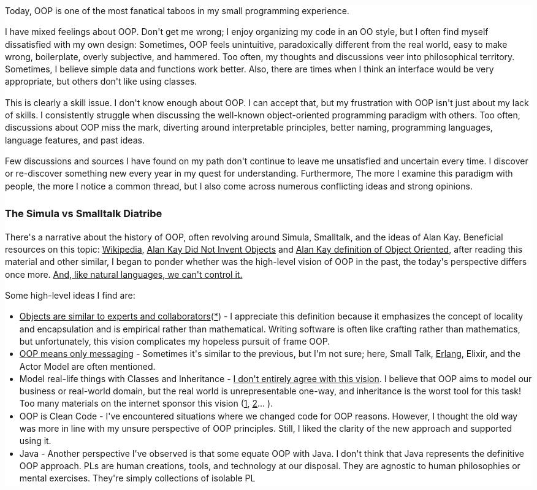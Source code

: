 Today, OOP is one of the most fanatical taboos in my small programming
experience.

I have mixed feelings about OOP. Don't get me wrong; I enjoy organizing my code
in an OO style, but I often find myself dissatisfied with my own design:
Sometimes, OOP feels unintuitive, paradoxically different from the real world,
easy to make wrong, boilerplate, overly subjective, and hammered. Too often, my
thoughts and discussions veer into philosophical territory. Sometimes, I believe
simple data and functions work better. Also, there are times when I think an
interface would be very appropriate, but others don't like using classes.

This is clearly a skill issue. I don't know enough about OOP. I can accept that,
but my frustration with OOP isn't just about my lack of skills. I consistently
struggle when discussing the well-known object-oriented programming paradigm
with others. Too often, discussions about OOP miss the mark, diverting around
interpretable principles, better naming, programming languages, language
features, and past ideas.

Few discussions and sources I have found on my path don't continue to leave me
unsatisfied and uncertain every time. I discover or re-discover something new
every year in my quest for understanding. Furthermore, The more I examine this
paradigm with people, the more I notice a common thread, but I also come across
numerous conflicting ideas and strong opinions.

### The Simula vs Smalltalk Diatribe

There's a narrative about the history of OOP, often revolving around Simula,
Smalltalk, and the ideas of Alan Kay. Beneficial resources on this topic:
[Wikipedia](https://en.wikipedia.org/wiki/Object-oriented_programming),
[Alan Kay Did Not Invent Objects](https://www.hillelwayne.com/post/alan-kay/)
and
[Alan Kay definition of Object Oriented](https://wiki.c2.com/?AlanKaysDefinitionOfObjectOriented),
after reading this material and other similar, I began to ponder whether was the
high-level vision of OOP in the past, the today's perspective differs once more.
[And, like natural languages, we can't control it.](https://smartergerman.com/blog/why-you-cant-and-shouldnt-control-language/)

Some high-level ideas I find are:

- [Objects are similar to experts and collaborators](https://www.edibleapple.com/2011/10/29/steve-jobs-explains-object-oriented-programming/)([*](https://www.youtube.com/watch?v=jO6Z3wOdfWc)) -
  I appreciate this definition because it emphasizes the concept of locality and
  encapsulation and is empirical rather than mathematical. Writing software is
  often like crafting rather than mathematics, but unfortunately, this vision
  complicates my hopeless pursuit of frame OOP.
- [OOP means only messaging](http://userpage.fu-berlin.de/~ram/pub/pub_jf47ht81Ht/doc_kay_oop_en) -
  Sometimes it's similar to the previous, but I'm not sure; here, Small Talk,
  [Erlang](https://www.youtube.com/watch?v=fhOHn9TClXY), Elixir, and the Actor
  Model are often mentioned.
- Model real-life things with Classes and Inheritance -
  [I don't entirely agree with this vision](https://johan.im/writings/object-oriented-programming-and-modeling-the-real-world/).
  I believe that OOP aims to model our business or real-world domain, but the
  real world is unrepresentable one-way, and inheritance is the worst tool for
  this task! Too many materials on the internet sponsor this vision
  ([1](https://logicmojo.com/inheritance-in-oops),
  [2](https://www.almabetter.com/bytes/articles/what-is-object-oriented-programming)...
  ).
- OOP is Clean Code - I've encountered situations where we changed code for OOP
  reasons. However, I thought the old way was more in line with my unsure
  perspective of OOP principles. Still, I liked the clarity of the new approach
  and supported using it.
- Java - Another perspective I've observed is that some equate OOP with Java. I
  don't think that Java represents the definitive OOP approach. PLs are human
  creations, tools, and technology at our disposal. They are agnostic to human
  philosophies or mental exercises. They're simply collections of isolable PL